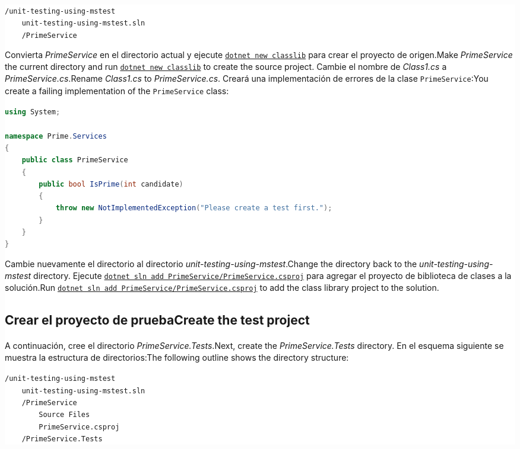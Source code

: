 ```console
/unit-testing-using-mstest
    unit-testing-using-mstest.sln
    /PrimeService
```

<span data-ttu-id="2b750-113">Convierta *PrimeService* en el directorio actual y ejecute [`dotnet new classlib`](../tools/dotnet-new.md) para crear el proyecto de origen.</span><span class="sxs-lookup"><span data-stu-id="2b750-113">Make *PrimeService* the current directory and run [`dotnet new classlib`](../tools/dotnet-new.md) to create the source project.</span></span> <span data-ttu-id="2b750-114">Cambie el nombre de *Class1.cs* a *PrimeService.cs*.</span><span class="sxs-lookup"><span data-stu-id="2b750-114">Rename *Class1.cs* to *PrimeService.cs*.</span></span> <span data-ttu-id="2b750-115">Creará una implementación de errores de la clase `PrimeService`:</span><span class="sxs-lookup"><span data-stu-id="2b750-115">You create a failing implementation of the `PrimeService` class:</span></span>

```csharp
using System;

namespace Prime.Services
{
    public class PrimeService
    {
        public bool IsPrime(int candidate)
        {
            throw new NotImplementedException("Please create a test first.");
        }
    }
}
```

<span data-ttu-id="2b750-116">Cambie nuevamente el directorio al directorio *unit-testing-using-mstest*.</span><span class="sxs-lookup"><span data-stu-id="2b750-116">Change the directory back to the *unit-testing-using-mstest* directory.</span></span> <span data-ttu-id="2b750-117">Ejecute [`dotnet sln add PrimeService/PrimeService.csproj`](../tools/dotnet-sln.md) para agregar el proyecto de biblioteca de clases a la solución.</span><span class="sxs-lookup"><span data-stu-id="2b750-117">Run [`dotnet sln add PrimeService/PrimeService.csproj`](../tools/dotnet-sln.md) to add the class library project to the solution.</span></span>

## <a name="create-the-test-project"></a><span data-ttu-id="2b750-118">Crear el proyecto de prueba</span><span class="sxs-lookup"><span data-stu-id="2b750-118">Create the test project</span></span>

<span data-ttu-id="2b750-119">A continuación, cree el directorio *PrimeService.Tests*.</span><span class="sxs-lookup"><span data-stu-id="2b750-119">Next, create the *PrimeService.Tests* directory.</span></span> <span data-ttu-id="2b750-120">En el esquema siguiente se muestra la estructura de directorios:</span><span class="sxs-lookup"><span data-stu-id="2b750-120">The following outline shows the directory structure:</span></span>

```console
/unit-testing-using-mstest
    unit-testing-using-mstest.sln
    /PrimeService
        Source Files
        PrimeService.csproj
    /PrimeService.Tests
```
